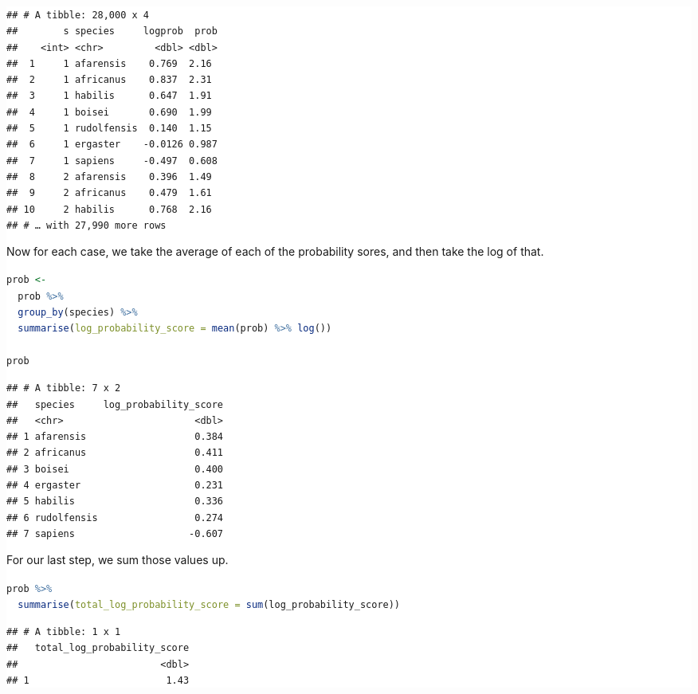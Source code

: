 ```
## # A tibble: 28,000 x 4
##        s species     logprob  prob
##    <int> <chr>         <dbl> <dbl>
##  1     1 afarensis    0.769  2.16 
##  2     1 africanus    0.837  2.31 
##  3     1 habilis      0.647  1.91 
##  4     1 boisei       0.690  1.99 
##  5     1 rudolfensis  0.140  1.15 
##  6     1 ergaster    -0.0126 0.987
##  7     1 sapiens     -0.497  0.608
##  8     2 afarensis    0.396  1.49 
##  9     2 africanus    0.479  1.61 
## 10     2 habilis      0.768  2.16 
## # … with 27,990 more rows
```

Now for each case, we take the average of each of the probability sores, and then take the log of that.


```r
prob <-
  prob %>% 
  group_by(species) %>% 
  summarise(log_probability_score = mean(prob) %>% log())

prob
```

```
## # A tibble: 7 x 2
##   species     log_probability_score
##   <chr>                       <dbl>
## 1 afarensis                   0.384
## 2 africanus                   0.411
## 3 boisei                      0.400
## 4 ergaster                    0.231
## 5 habilis                     0.336
## 6 rudolfensis                 0.274
## 7 sapiens                    -0.607
```

For our last step, we sum those values up.


```r
prob %>% 
  summarise(total_log_probability_score = sum(log_probability_score))
```

```
## # A tibble: 1 x 1
##   total_log_probability_score
##                         <dbl>
## 1                        1.43
```
